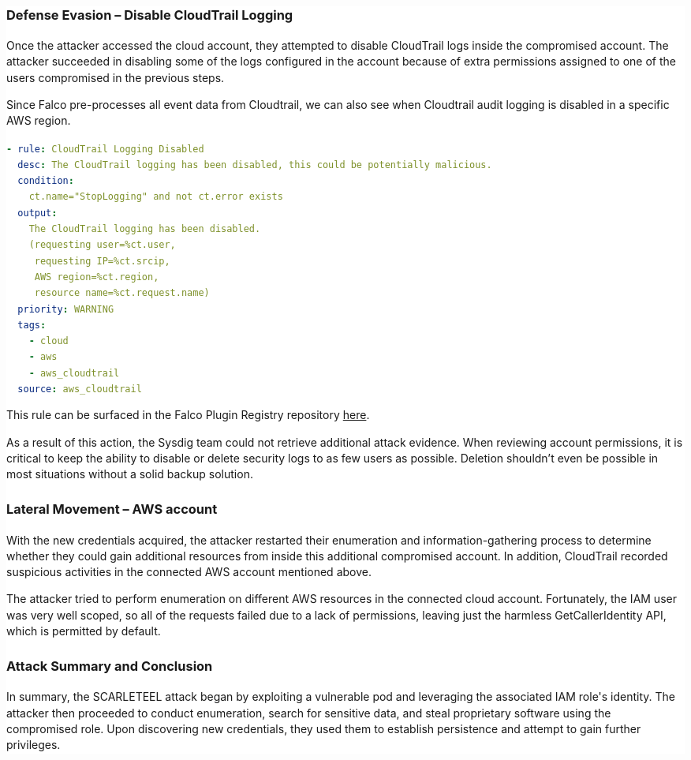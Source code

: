 ### Defense Evasion – Disable CloudTrail Logging

Once the attacker accessed the cloud account, they attempted to disable CloudTrail logs inside the compromised account. The attacker succeeded in disabling some of the logs configured in the account because of extra permissions assigned to one of the users compromised in the previous steps.

Since Falco pre-processes all event data from Cloudtrail, we can also see when Cloudtrail audit logging is disabled in a specific AWS region.

```yaml
- rule: CloudTrail Logging Disabled
  desc: The CloudTrail logging has been disabled, this could be potentially malicious.
  condition:
    ct.name="StopLogging" and not ct.error exists
  output:
    The CloudTrail logging has been disabled.
    (requesting user=%ct.user,
     requesting IP=%ct.srcip,
     AWS region=%ct.region,
     resource name=%ct.request.name)
  priority: WARNING
  tags:
    - cloud
    - aws
    - aws_cloudtrail
  source: aws_cloudtrail
```

This rule can be surfaced in the Falco Plugin Registry repository [here](https://github.com/falcosecurity/plugins/blob/master/plugins/cloudtrail/rules/aws_cloudtrail_rules.yaml#LL424C1-L439C25).

As a result of this action, the Sysdig team could not retrieve additional attack evidence. When reviewing account permissions, it is critical to keep the ability to disable or delete security logs to as few users as possible. Deletion shouldn’t even be possible in most situations without a solid backup solution.

### Lateral Movement – AWS account

With the new credentials acquired, the attacker restarted their enumeration and information-gathering process to determine whether they could gain additional resources from inside this additional compromised account. In addition, CloudTrail recorded suspicious activities in the connected AWS account mentioned above.

The attacker tried to perform enumeration on different AWS resources in the connected cloud account. Fortunately, the IAM user was very well scoped, so all of the requests failed due to a lack of permissions, leaving just the harmless GetCallerIdentity API, which is permitted by default.

### Attack Summary and Conclusion

In summary, the SCARLETEEL attack began by exploiting a vulnerable pod and leveraging the associated IAM role's identity. The attacker then proceeded to conduct enumeration, search for sensitive data, and steal proprietary software using the compromised role. Upon discovering new credentials, they used them to establish persistence and attempt to gain further privileges.
